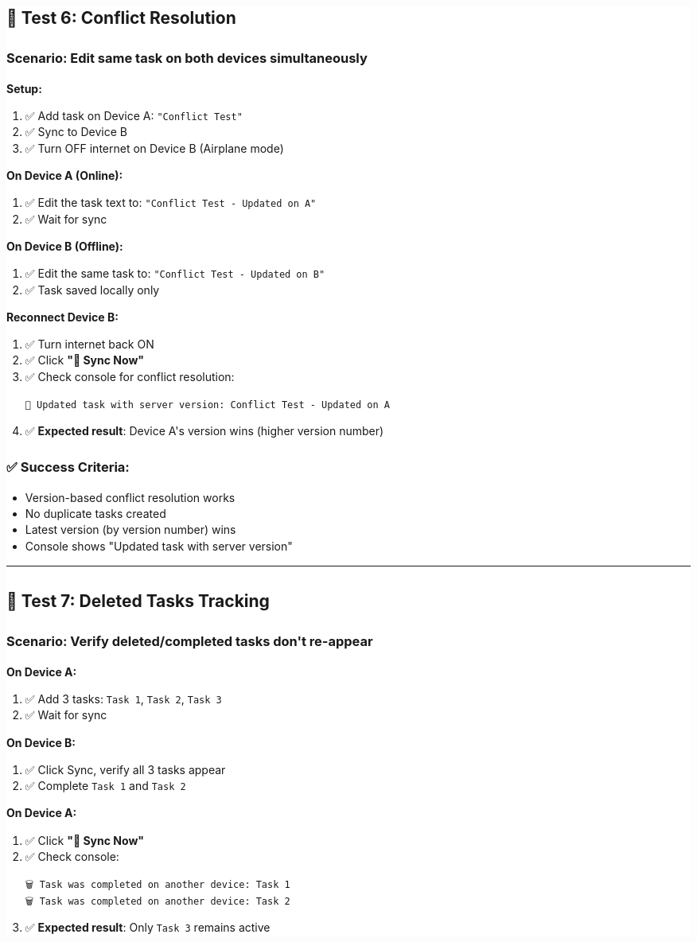 
## 🧪 Test 6: Conflict Resolution

### Scenario: Edit same task on both devices simultaneously

**Setup:**
1. ✅ Add task on Device A: `"Conflict Test"`
2. ✅ Sync to Device B
3. ✅ Turn OFF internet on Device B (Airplane mode)

**On Device A (Online):**
1. ✅ Edit the task text to: `"Conflict Test - Updated on A"`
2. ✅ Wait for sync

**On Device B (Offline):**
1. ✅ Edit the same task to: `"Conflict Test - Updated on B"`
2. ✅ Task saved locally only

**Reconnect Device B:**
1. ✅ Turn internet back ON
2. ✅ Click **"🔄 Sync Now"**
3. ✅ Check console for conflict resolution:
   ```
   🔄 Updated task with server version: Conflict Test - Updated on A
   ```
4. ✅ **Expected result**: Device A's version wins (higher version number)

### ✅ Success Criteria:
- Version-based conflict resolution works
- No duplicate tasks created
- Latest version (by version number) wins
- Console shows "Updated task with server version"

---

## 🧪 Test 7: Deleted Tasks Tracking

### Scenario: Verify deleted/completed tasks don't re-appear

**On Device A:**
1. ✅ Add 3 tasks: `Task 1`, `Task 2`, `Task 3`
2. ✅ Wait for sync

**On Device B:**
1. ✅ Click Sync, verify all 3 tasks appear
2. ✅ Complete `Task 1` and `Task 2`

**On Device A:**
1. ✅ Click **"🔄 Sync Now"**
2. ✅ Check console:
   ```
   🗑️ Task was completed on another device: Task 1
   🗑️ Task was completed on another device: Task 2
   ```
3. ✅ **Expected result**: Only `Task 3` remains active
